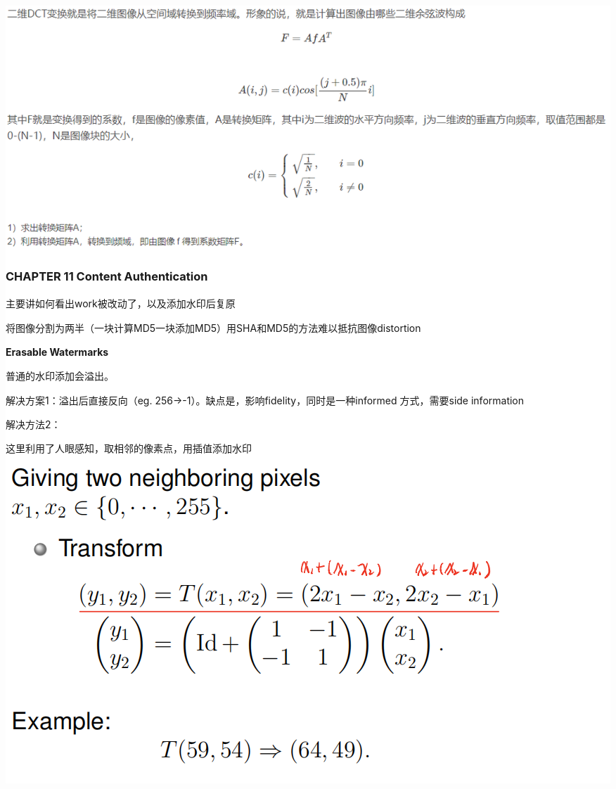   ![1592899325638](REVIEW.assets/1592899325638.png)


### CHAPTER 11 **Content Authentication**

主要讲如何看出work被改动了，以及添加水印后复原

将图像分割为两半（一块计算MD5一块添加MD5）用SHA和MD5的方法难以抵抗图像distortion

**Erasable Watermarks**

普通的水印添加会溢出。

解决方案1：溢出后直接反向（eg. 256->-1）。缺点是，影响fidelity，同时是一种informed 方式，需要side information

解决方法2：

这里利用了人眼感知，取相邻的像素点，用插值添加水印

![1592902268679](REVIEW.assets/1592902268679.png)
